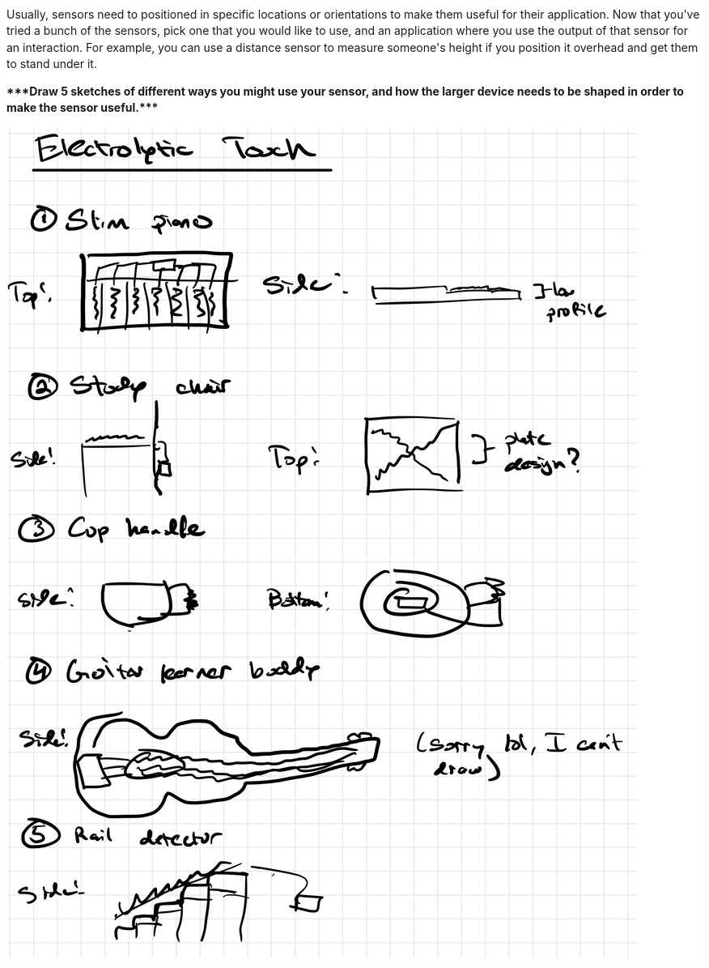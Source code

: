 Usually, sensors need to positioned in specific locations or orientations to make them useful for their application. Now that you've tried a bunch of the sensors, pick one that you would like to use, and an application where you use the output of that sensor for an interaction. For example, you can use a distance sensor to measure someone's height if you position it overhead and get them to stand under it.

**\*\*\*Draw 5 sketches of different ways you might use your sensor, and how the larger device needs to be shaped in order to make the sensor useful.\*\*\***

![Sketch](ec_sketches.jpeg)

